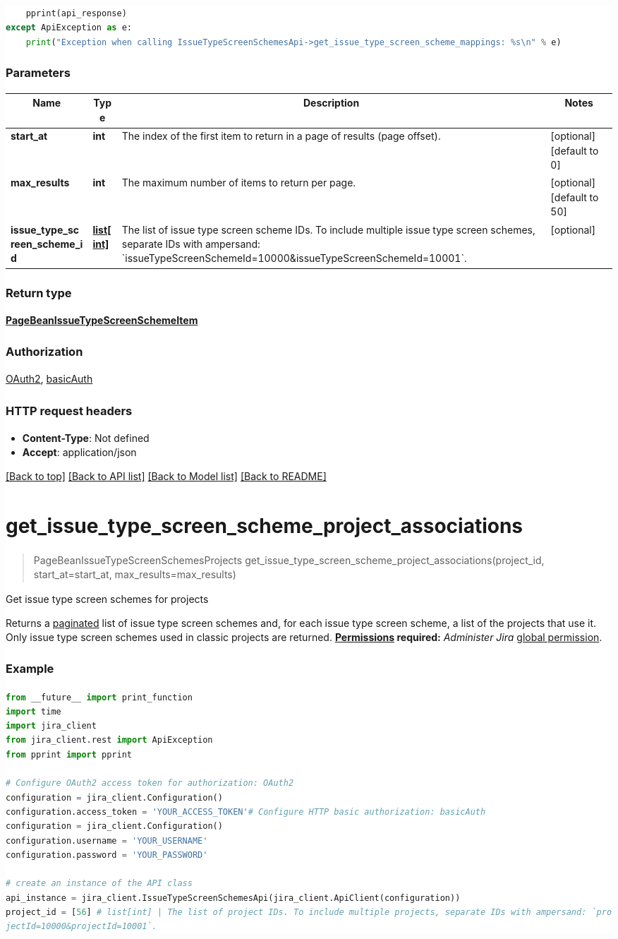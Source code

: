 ```python
    pprint(api_response)
except ApiException as e:
    print("Exception when calling IssueTypeScreenSchemesApi->get_issue_type_screen_scheme_mappings: %s\n" % e)
```

### Parameters

Name | Type | Description  | Notes
------------- | ------------- | ------------- | -------------
 **start_at** | **int**| The index of the first item to return in a page of results (page offset). | [optional] [default to 0]
 **max_results** | **int**| The maximum number of items to return per page. | [optional] [default to 50]
 **issue_type_screen_scheme_id** | [**list[int]**](int.md)| The list of issue type screen scheme IDs. To include multiple issue type screen schemes, separate IDs with ampersand: &#x60;issueTypeScreenSchemeId&#x3D;10000&amp;issueTypeScreenSchemeId&#x3D;10001&#x60;. | [optional] 

### Return type

[**PageBeanIssueTypeScreenSchemeItem**](PageBeanIssueTypeScreenSchemeItem.md)

### Authorization

[OAuth2](../README.md#OAuth2), [basicAuth](../README.md#basicAuth)

### HTTP request headers

 - **Content-Type**: Not defined
 - **Accept**: application/json

[[Back to top]](#) [[Back to API list]](../README.md#documentation-for-api-endpoints) [[Back to Model list]](../README.md#documentation-for-models) [[Back to README]](../README.md)

# **get_issue_type_screen_scheme_project_associations**
> PageBeanIssueTypeScreenSchemesProjects get_issue_type_screen_scheme_project_associations(project_id, start_at=start_at, max_results=max_results)

Get issue type screen schemes for projects

Returns a [paginated](#pagination) list of issue type screen schemes and, for each issue type screen scheme, a list of the projects that use it.  Only issue type screen schemes used in classic projects are returned.  **[Permissions](#permissions) required:** *Administer Jira* [global permission](https://confluence.atlassian.com/x/x4dKLg).

### Example
```python
from __future__ import print_function
import time
import jira_client
from jira_client.rest import ApiException
from pprint import pprint

# Configure OAuth2 access token for authorization: OAuth2
configuration = jira_client.Configuration()
configuration.access_token = 'YOUR_ACCESS_TOKEN'# Configure HTTP basic authorization: basicAuth
configuration = jira_client.Configuration()
configuration.username = 'YOUR_USERNAME'
configuration.password = 'YOUR_PASSWORD'

# create an instance of the API class
api_instance = jira_client.IssueTypeScreenSchemesApi(jira_client.ApiClient(configuration))
project_id = [56] # list[int] | The list of project IDs. To include multiple projects, separate IDs with ampersand: `projectId=10000&projectId=10001`.
```